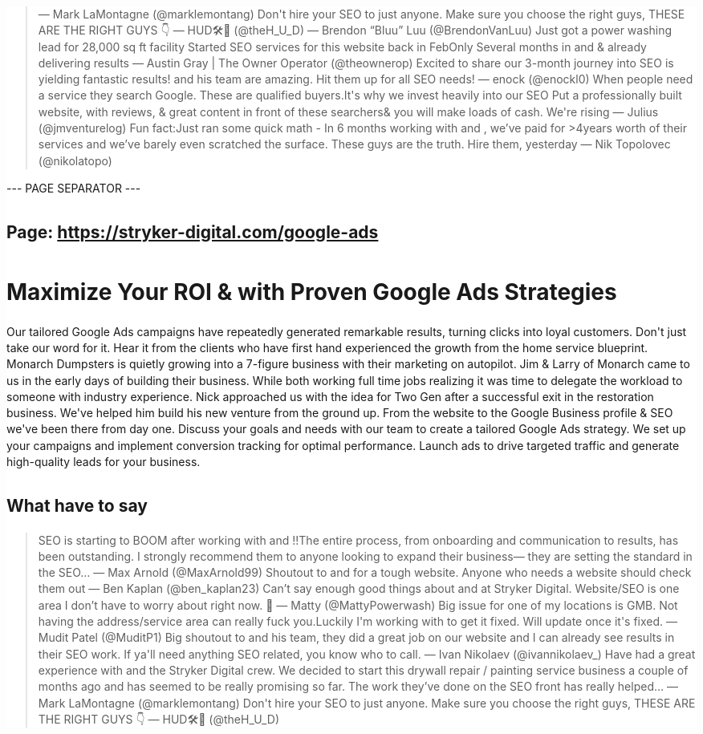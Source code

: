 > — Mark LaMontagne (@marklemontang) 
> Don't hire your SEO to just anyone. Make sure you choose the right guys, THESE ARE THE RIGHT GUYS 👇 
> — HUD🛠🧹 (@theH_U_D) 
> — Brendon “Bluu” Luu (@BrendonVanLuu) 
> Just got a power washing lead for 28,000 sq ft facility Started SEO services for this website back in FebOnly Several months in and & already delivering results 
> — Austin Gray | The Owner Operator (@theownerop) 
> Excited to share our 3-month journey into SEO is yielding fantastic results! and his team are amazing. Hit them up for all SEO needs! 
> — enock (@enockl0) 
> When people need a service they search Google. These are qualified buyers.It's why we invest heavily into our SEO Put a professionally built website, with reviews, & great content in front of these searchers& you will make loads of cash. We're rising 
> — Julius (@jmventurelog) 
> Fun fact:Just ran some quick math - In 6 months working with and , we’ve paid for >4years worth of their services and we’ve barely even scratched the surface. These guys are the truth. Hire them, yesterday 
> — Nik Topolovec (@nikolatopo) 


--- PAGE SEPARATOR ---

## Page: https://stryker-digital.com/google-ads

#  Maximize Your ROI & with Proven Google Ads Strategies 
Our tailored Google Ads campaigns have repeatedly generated remarkable results, turning clicks into loyal customers. 
Don't just take our word for it. Hear it from the clients who have first hand experienced the growth from the home service blueprint. 
Monarch Dumpsters is quietly growing into a 7-figure business with their marketing on autopilot. 
Jim & Larry of Monarch came to us in the early days of building their business. While both working full time jobs realizing it was time to delegate the workload to someone with industry experience. 
Nick approached us with the idea for Two Gen after a successful exit in the restoration business. 
We've helped him build his new venture from the ground up. From the website to the Google Business profile & SEO we've been there from day one. 
Discuss your goals and needs with our team to create a tailored Google Ads strategy. 
We set up your campaigns and implement conversion tracking for optimal performance. 
Launch ads to drive targeted traffic and generate high-quality leads for your business. 
##  What have to say 
> SEO is starting to BOOM after working with and !!The entire process, from onboarding and communication to results, has been outstanding. I strongly recommend them to anyone looking to expand their business— they are setting the standard in the SEO… 
> — Max Arnold (@MaxArnold99) 
> Shoutout to and for a tough website. Anyone who needs a website should check them out 
> — Ben Kaplan (@ben_kaplan23) 
> Can’t say enough good things about and at Stryker Digital. Website/SEO is one area I don’t have to worry about right now. 👊 
> — Matty (@MattyPowerwash) 
> Big issue for one of my locations is GMB. Not having the address/service area can really fuck you.Luckily I'm working with to get it fixed. Will update once it's fixed. 
> — Mudit Patel (@MuditP1) 
> Big shoutout to and his team, they did a great job on our website and I can already see results in their SEO work. If ya'll need anything SEO related, you know who to call. 
> — Ivan Nikolaev (@ivannikolaev_) 
> Have had a great experience with and the Stryker Digital crew. We decided to start this drywall repair / painting service business a couple of months ago and has seemed to be really promising so far. The work they’ve done on the SEO front has really helped… 
> — Mark LaMontagne (@marklemontang) 
> Don't hire your SEO to just anyone. Make sure you choose the right guys, THESE ARE THE RIGHT GUYS 👇 
> — HUD🛠🧹 (@theH_U_D) 